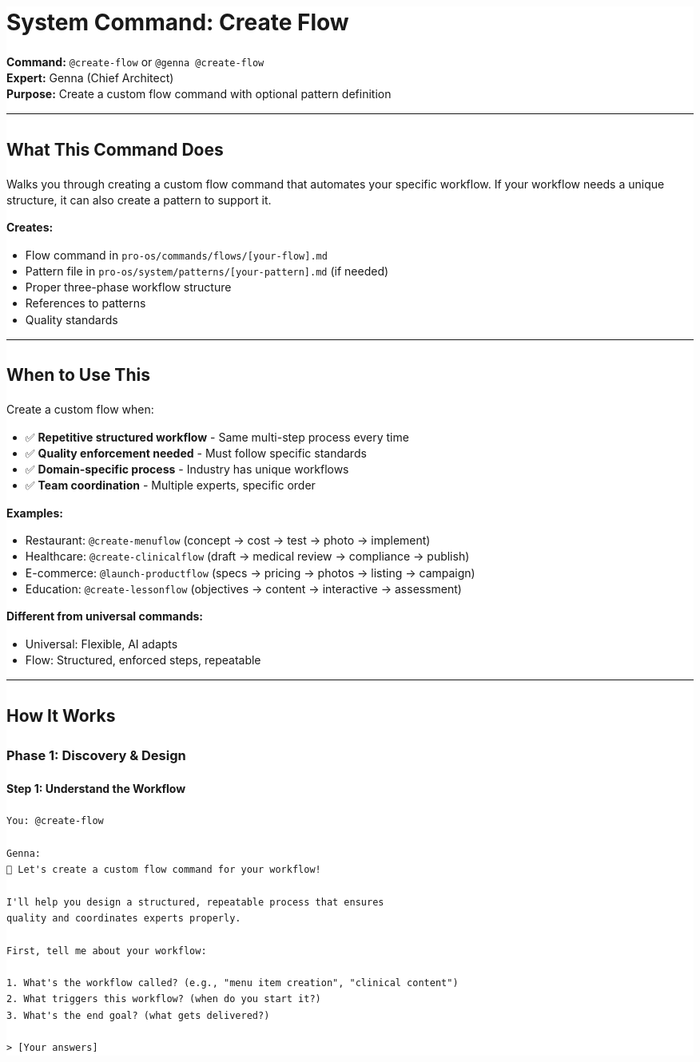 # System Command: Create Flow

**Command:** `@create-flow` or `@genna @create-flow`  
**Expert:** Genna (Chief Architect)  
**Purpose:** Create a custom flow command with optional pattern definition

---

## What This Command Does

Walks you through creating a custom flow command that automates your specific workflow. If your workflow needs a unique structure, it can also create a pattern to support it.

**Creates:**
- Flow command in `pro-os/commands/flows/[your-flow].md`
- Pattern file in `pro-os/system/patterns/[your-pattern].md` (if needed)
- Proper three-phase workflow structure
- References to patterns
- Quality standards

---

## When to Use This

Create a custom flow when:
- ✅ **Repetitive structured workflow** - Same multi-step process every time
- ✅ **Quality enforcement needed** - Must follow specific standards
- ✅ **Domain-specific process** - Industry has unique workflows
- ✅ **Team coordination** - Multiple experts, specific order

**Examples:**
- Restaurant: `@create-menuflow` (concept → cost → test → photo → implement)
- Healthcare: `@create-clinicalflow` (draft → medical review → compliance → publish)
- E-commerce: `@launch-productflow` (specs → pricing → photos → listing → campaign)
- Education: `@create-lessonflow` (objectives → content → interactive → assessment)

**Different from universal commands:**
- Universal: Flexible, AI adapts
- Flow: Structured, enforced steps, repeatable

---

## How It Works

### Phase 1: Discovery & Design

#### Step 1: Understand the Workflow

```
You: @create-flow

Genna: 
🎯 Let's create a custom flow command for your workflow!

I'll help you design a structured, repeatable process that ensures
quality and coordinates experts properly.

First, tell me about your workflow:

1. What's the workflow called? (e.g., "menu item creation", "clinical content")
2. What triggers this workflow? (when do you start it?)
3. What's the end goal? (what gets delivered?)

> [Your answers]
```
